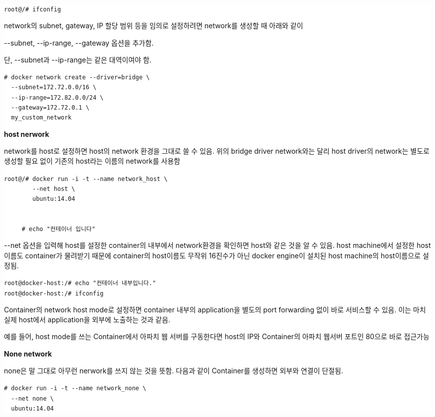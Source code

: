 ```
root@/# ifconfig

```

network의 subnet, gateway, IP 할당 범위 등을 임의로 설정하려면 network를 생성할 때 아래와 같이

--subnet, --ip-range, --gateway 옵션을 추가함.

단, --subnet과 --ip-range는 같은 대역이여야 함.

```
# docker network create --driver=bridge \
  --subnet=172.72.0.0/16 \
  --ip-range=172.82.0.0/24 \
  --gateway=172.72.0.1 \
  my_custom_network
```


__host nerwork__

network를 host로 설정하면 host의 network 환경을 그대로 쓸 수 있음.
위의 bridge driver network와는 달리 host driver의 network는 별도로 생성할 필요 없이
기존의 host라는 이름의 network를 사용함

```
root@/# docker run -i -t --name network_host \
        --net host \
        ubuntu:14.04 


     # echo "컨테이너 입니다"
```

--net 옵션을 입력해 host를 설정한 container의 내부에서 network환경을 확인하면 host와 같은 것을 알 수 있음.
host machine에서 설정한 host이름도 container가 물려받기 때문에 container의 host이름도 무작위
16진수가 아닌 docker engine이 설치된 host machine의 host이름으로 설정됨.

```
root@docker-host:/# echo "컨테이너 내부입니다."
root@docker-host:/# ifconfig
```

Container의 network host mode로 설정하면 container 내부의 application을 별도의 port forwarding 없이 
바로 서비스할 수 있음. 이는 마치 실제 host에서 application을 외부에 노출하는 것과 같음.

예를 들어, host mode를 쓰는 Container에서 아파치 웹 서버를 구동한다면 host의 IP와 Container의 아파치
웹서버 포트인 80으로 바로 접근가능


__None network__

none은 말 그대로 아무런 nerwork를 쓰지 않는 것을 뜻함.
다음과 같이 Container를 생성하면 외부와 연결이 단절됨.

```
# docker run -i -t --name network_none \
  --net none \
  ubuntu:14.04
```
